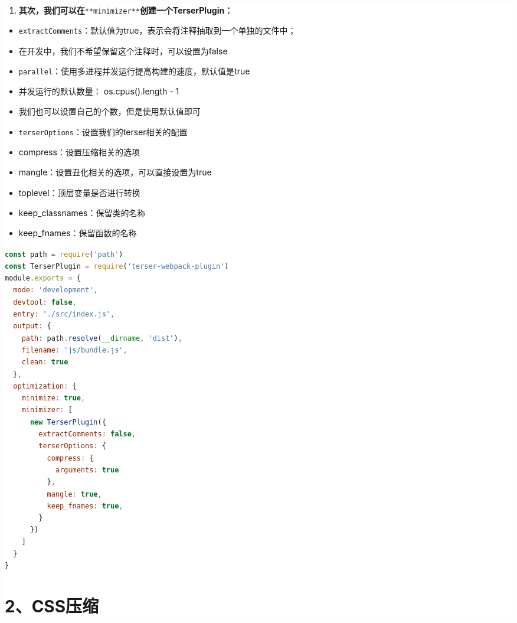 

1. **其次，我们可以在**`**minimizer**`**创建一个TerserPlugin：** 

- `extractComments`：默认值为true，表示会将注释抽取到一个单独的文件中； 

- 在开发中，我们不希望保留这个注释时，可以设置为false



- `parallel`：使用多进程并发运行提高构建的速度，默认值是true 

-  并发运行的默认数量： os.cpus().length - 1
- 我们也可以设置自己的个数，但是使用默认值即可



- `terserOptions`：设置我们的terser相关的配置

- compress：设置压缩相关的选项
- mangle：设置丑化相关的选项，可以直接设置为true
- toplevel：顶层变量是否进行转换
- keep_classnames：保留类的名称
- keep_fnames：保留函数的名称

```javascript
const path = require('path')
const TerserPlugin = require('terser-webpack-plugin')
module.exports = {
  mode: 'development',
  devtool: false,
  entry: './src/index.js',
  output: {
    path: path.resolve(__dirname, 'dist'),
    filename: 'js/bundle.js',
    clean: true
  },
  optimization: {
    minimize: true,
    minimizer: [
      new TerserPlugin({
        extractComments: false,
        terserOptions: {
          compress: {
            arguments: true
          },
          mangle: true,
          keep_fnames: true,
        }
      })
    ]
  }
}
```

# 2、CSS压缩
